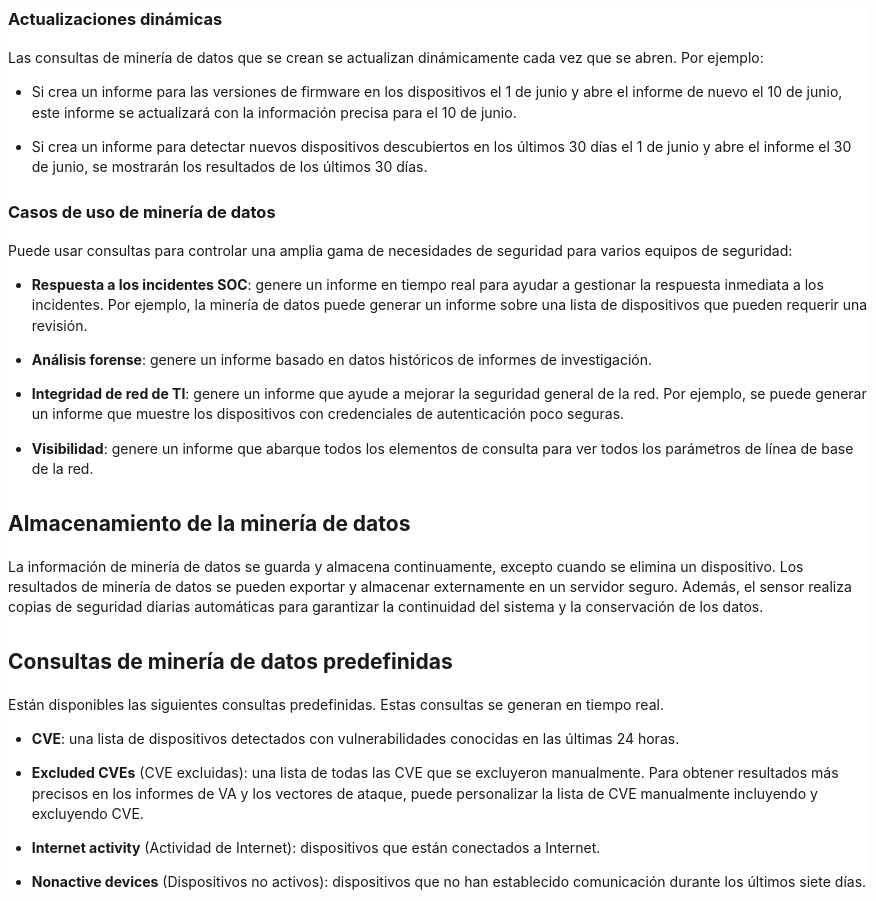 ### <a name="dynamic-updates"></a>Actualizaciones dinámicas

Las consultas de minería de datos que se crean se actualizan dinámicamente cada vez que se abren. Por ejemplo:

- Si crea un informe para las versiones de firmware en los dispositivos el 1 de junio y abre el informe de nuevo el 10 de junio, este informe se actualizará con la información precisa para el 10 de junio.

- Si crea un informe para detectar nuevos dispositivos descubiertos en los últimos 30 días el 1 de junio y abre el informe el 30 de junio, se mostrarán los resultados de los últimos 30 días.

### <a name="data-mining-use-cases"></a>Casos de uso de minería de datos

Puede usar consultas para controlar una amplia gama de necesidades de seguridad para varios equipos de seguridad:

- **Respuesta a los incidentes SOC**: genere un informe en tiempo real para ayudar a gestionar la respuesta inmediata a los incidentes. Por ejemplo, la minería de datos puede generar un informe sobre una lista de dispositivos que pueden requerir una revisión.

- **Análisis forense**: genere un informe basado en datos históricos de informes de investigación.

- **Integridad de red de TI**: genere un informe que ayude a mejorar la seguridad general de la red. Por ejemplo, se puede generar un informe que muestre los dispositivos con credenciales de autenticación poco seguras.

- **Visibilidad**: genere un informe que abarque todos los elementos de consulta para ver todos los parámetros de línea de base de la red.

## <a name="data-mining-storage"></a>Almacenamiento de la minería de datos

La información de minería de datos se guarda y almacena continuamente, excepto cuando se elimina un dispositivo. Los resultados de minería de datos se pueden exportar y almacenar externamente en un servidor seguro. Además, el sensor realiza copias de seguridad diarias automáticas para garantizar la continuidad del sistema y la conservación de los datos.


## <a name="predefined-data-mining-queries"></a>Consultas de minería de datos predefinidas

Están disponibles las siguientes consultas predefinidas. Estas consultas se generan en tiempo real.

- **CVE**: una lista de dispositivos detectados con vulnerabilidades conocidas en las últimas 24 horas.

- **Excluded CVEs** (CVE excluidas): una lista de todas las CVE que se excluyeron manualmente. Para obtener resultados más precisos en los informes de VA y los vectores de ataque, puede personalizar la lista de CVE manualmente incluyendo y excluyendo CVE.

- **Internet activity** (Actividad de Internet): dispositivos que están conectados a Internet.

- **Nonactive devices** (Dispositivos no activos): dispositivos que no han establecido comunicación durante los últimos siete días.
